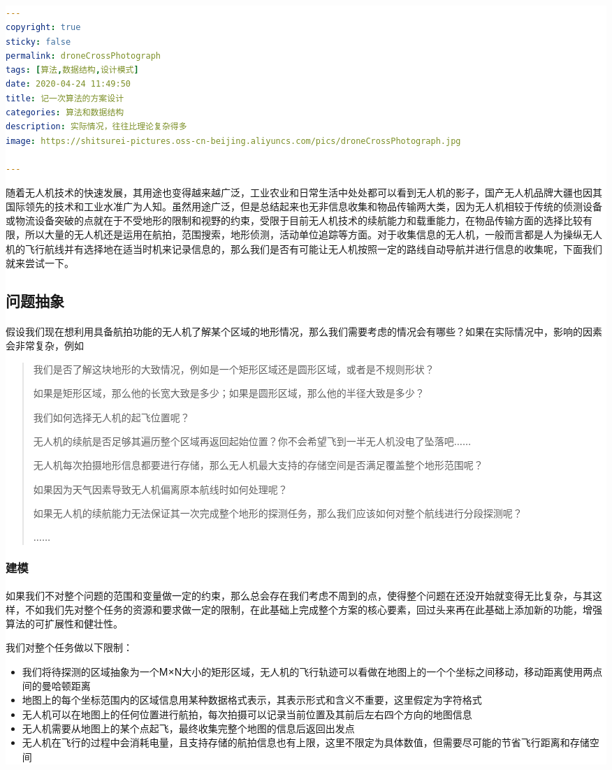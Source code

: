 ```yaml
---
copyright: true
sticky: false
permalink: droneCrossPhotograph
tags: [算法,数据结构,设计模式]
date: 2020-04-24 11:49:50
title: 记一次算法的方案设计
categories: 算法和数据结构
description: 实际情况，往往比理论复杂得多
image: https://shitsurei-pictures.oss-cn-beijing.aliyuncs.com/pics/droneCrossPhotograph.jpg

---
```


随着无人机技术的快速发展，其用途也变得越来越广泛，工业农业和日常生活中处处都可以看到无人机的影子，国产无人机品牌大疆也因其国际领先的技术和工业水准广为人知。虽然用途广泛，但是总结起来也无非信息收集和物品传输两大类，因为无人机相较于传统的侦测设备或物流设备突破的点就在于不受地形的限制和视野的约束，受限于目前无人机技术的续航能力和载重能力，在物品传输方面的选择比较有限，所以大量的无人机还是运用在航拍，范围搜索，地形侦测，活动单位追踪等方面。对于收集信息的无人机，一般而言都是人为操纵无人机的飞行航线并有选择地在适当时机来记录信息的，那么我们是否有可能让无人机按照一定的路线自动导航并进行信息的收集呢，下面我们就来尝试一下。



## 问题抽象

假设我们现在想利用具备航拍功能的无人机了解某个区域的地形情况，那么我们需要考虑的情况会有哪些？如果在实际情况中，影响的因素会非常复杂，例如

> 我们是否了解这块地形的大致情况，例如是一个矩形区域还是圆形区域，或者是不规则形状？
>
> 如果是矩形区域，那么他的长宽大致是多少；如果是圆形区域，那么他的半径大致是多少？
>
> 我们如何选择无人机的起飞位置呢？
>
> 无人机的续航是否足够其遍历整个区域再返回起始位置？你不会希望飞到一半无人机没电了坠落吧……
>
> 无人机每次拍摄地形信息都要进行存储，那么无人机最大支持的存储空间是否满足覆盖整个地形范围呢？
>
> 如果因为天气因素导致无人机偏离原本航线时如何处理呢？
>
> 如果无人机的续航能力无法保证其一次完成整个地形的探测任务，那么我们应该如何对整个航线进行分段探测呢？
>
> ……

### 建模

如果我们不对整个问题的范围和变量做一定的约束，那么总会存在我们考虑不周到的点，使得整个问题在还没开始就变得无比复杂，与其这样，不如我们先对整个任务的资源和要求做一定的限制，在此基础上完成整个方案的核心要素，回过头来再在此基础上添加新的功能，增强算法的可扩展性和健壮性。

我们对整个任务做以下限制：

* 我们将待探测的区域抽象为一个M×N大小的矩形区域，无人机的飞行轨迹可以看做在地图上的一个个坐标之间移动，移动距离使用两点间的曼哈顿距离
* 地图上的每个坐标范围内的区域信息用某种数据格式表示，其表示形式和含义不重要，这里假定为字符格式
* 无人机可以在地图上的任何位置进行航拍，每次拍摄可以记录当前位置及其前后左右四个方向的地图信息
* 无人机需要从地图上的某个点起飞，最终收集完整个地图的信息后返回出发点
* 无人机在飞行的过程中会消耗电量，且支持存储的航拍信息也有上限，这里不限定为具体数值，但需要尽可能的节省飞行距离和存储空间
